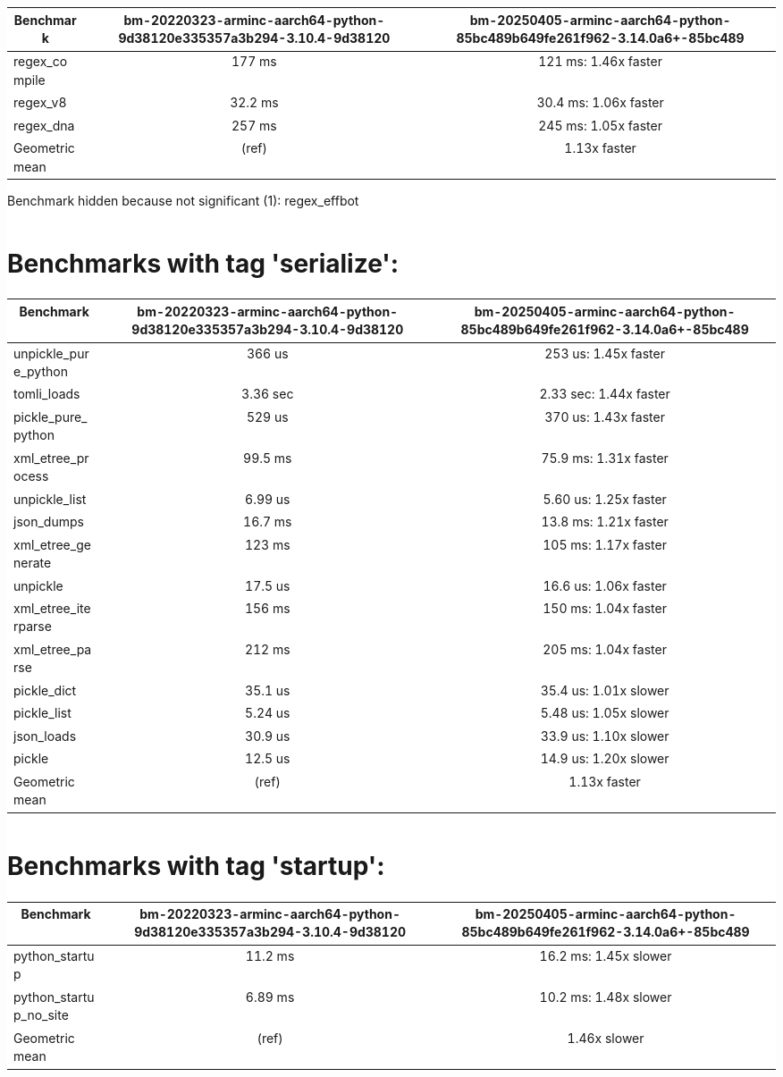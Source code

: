| Benchmark      | bm-20220323-arminc-aarch64-python-9d38120e335357a3b294-3.10.4-9d38120 | bm-20250405-arminc-aarch64-python-85bc489b649fe261f962-3.14.0a6+-85bc489 |
|----------------|:---------------------------------------------------------------------:|:------------------------------------------------------------------------:|
| regex_compile  | 177 ms                                                                | 121 ms: 1.46x faster                                                     |
| regex_v8       | 32.2 ms                                                               | 30.4 ms: 1.06x faster                                                    |
| regex_dna      | 257 ms                                                                | 245 ms: 1.05x faster                                                     |
| Geometric mean | (ref)                                                                 | 1.13x faster                                                             |

Benchmark hidden because not significant (1): regex_effbot

Benchmarks with tag 'serialize':
================================

| Benchmark            | bm-20220323-arminc-aarch64-python-9d38120e335357a3b294-3.10.4-9d38120 | bm-20250405-arminc-aarch64-python-85bc489b649fe261f962-3.14.0a6+-85bc489 |
|----------------------|:---------------------------------------------------------------------:|:------------------------------------------------------------------------:|
| unpickle_pure_python | 366 us                                                                | 253 us: 1.45x faster                                                     |
| tomli_loads          | 3.36 sec                                                              | 2.33 sec: 1.44x faster                                                   |
| pickle_pure_python   | 529 us                                                                | 370 us: 1.43x faster                                                     |
| xml_etree_process    | 99.5 ms                                                               | 75.9 ms: 1.31x faster                                                    |
| unpickle_list        | 6.99 us                                                               | 5.60 us: 1.25x faster                                                    |
| json_dumps           | 16.7 ms                                                               | 13.8 ms: 1.21x faster                                                    |
| xml_etree_generate   | 123 ms                                                                | 105 ms: 1.17x faster                                                     |
| unpickle             | 17.5 us                                                               | 16.6 us: 1.06x faster                                                    |
| xml_etree_iterparse  | 156 ms                                                                | 150 ms: 1.04x faster                                                     |
| xml_etree_parse      | 212 ms                                                                | 205 ms: 1.04x faster                                                     |
| pickle_dict          | 35.1 us                                                               | 35.4 us: 1.01x slower                                                    |
| pickle_list          | 5.24 us                                                               | 5.48 us: 1.05x slower                                                    |
| json_loads           | 30.9 us                                                               | 33.9 us: 1.10x slower                                                    |
| pickle               | 12.5 us                                                               | 14.9 us: 1.20x slower                                                    |
| Geometric mean       | (ref)                                                                 | 1.13x faster                                                             |

Benchmarks with tag 'startup':
==============================

| Benchmark              | bm-20220323-arminc-aarch64-python-9d38120e335357a3b294-3.10.4-9d38120 | bm-20250405-arminc-aarch64-python-85bc489b649fe261f962-3.14.0a6+-85bc489 |
|------------------------|:---------------------------------------------------------------------:|:------------------------------------------------------------------------:|
| python_startup         | 11.2 ms                                                               | 16.2 ms: 1.45x slower                                                    |
| python_startup_no_site | 6.89 ms                                                               | 10.2 ms: 1.48x slower                                                    |
| Geometric mean         | (ref)                                                                 | 1.46x slower                                                             |
